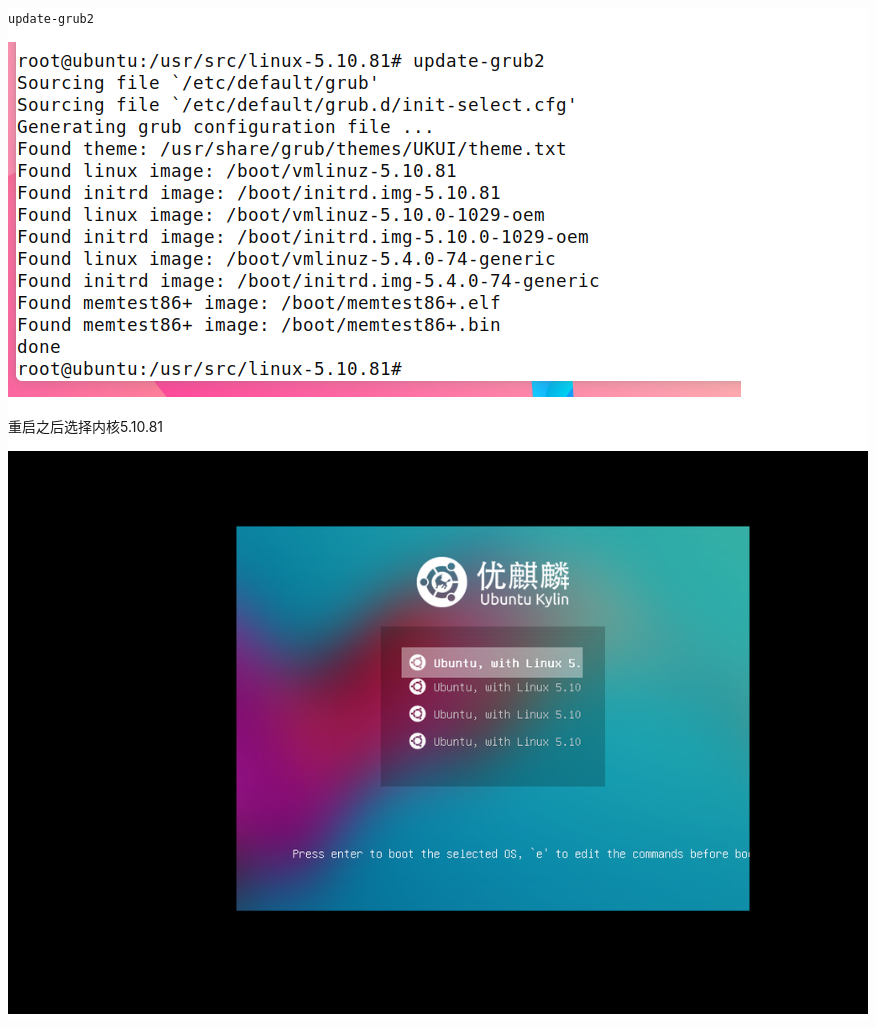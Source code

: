`update-grub2`

![image-20211124173828646](过程.assets/image-20211124173828646.png)

重启之后选择内核5.10.81

![image-20211124203407070](过程.assets/image-20211124203407070.png)
